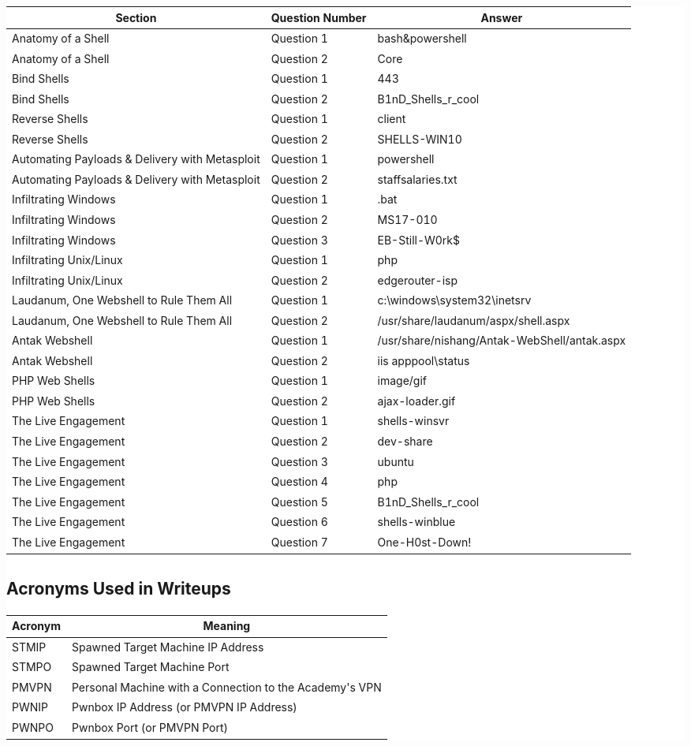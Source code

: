| Section | Question Number | Answer |
| --- | --- | --- |
| Anatomy of a Shell | Question 1 | bash&powershell |
| Anatomy of a Shell | Question 2 | Core |
| Bind Shells | Question 1 | 443 |
| Bind Shells | Question 2 | B1nD\_Shells\_r\_cool |
| Reverse Shells | Question 1 | client |
| Reverse Shells | Question 2 | SHELLS-WIN10 |
| Automating Payloads & Delivery with Metasploit | Question 1 | powershell |
| Automating Payloads & Delivery with Metasploit | Question 2 | staffsalaries.txt |
| Infiltrating Windows | Question 1 | .bat |
| Infiltrating Windows | Question 2 | MS17-010 |
| Infiltrating Windows | Question 3 | EB-Still-W0rk$ |
| Infiltrating Unix/Linux | Question 1 | php |
| Infiltrating Unix/Linux | Question 2 | edgerouter-isp |
| Laudanum, One Webshell to Rule Them All | Question 1 | c:\\windows\\system32\\inetsrv |
| Laudanum, One Webshell to Rule Them All | Question 2 | /usr/share/laudanum/aspx/shell.aspx |
| Antak Webshell | Question 1 | /usr/share/nishang/Antak-WebShell/antak.aspx |
| Antak Webshell | Question 2 | iis apppool\\status |
| PHP Web Shells | Question 1 | image/gif |
| PHP Web Shells | Question 2 | ajax-loader.gif |
| The Live Engagement | Question 1 | shells-winsvr |
| The Live Engagement | Question 2 | dev-share |
| The Live Engagement | Question 3 | ubuntu |
| The Live Engagement | Question 4 | php |
| The Live Engagement | Question 5 | B1nD\_Shells\_r\_cool |
| The Live Engagement | Question 6 | shells-winblue |
| The Live Engagement | Question 7 | One-H0st-Down! |

## Acronyms Used in Writeups

| Acronym | Meaning |
| --- | --- |
| STMIP | Spawned Target Machine IP Address |
| STMPO | Spawned Target Machine Port |
| PMVPN | Personal Machine with a Connection to the Academy's VPN |
| PWNIP | Pwnbox IP Address (or PMVPN IP Address) |
| PWNPO | Pwnbox Port (or PMVPN Port) |
